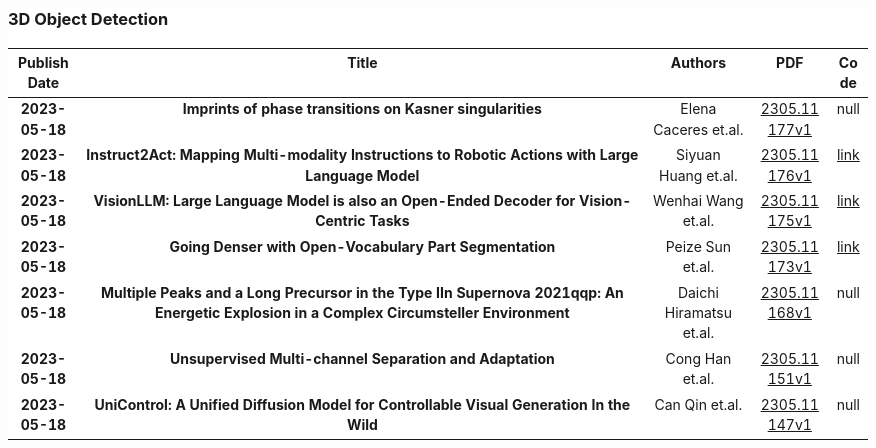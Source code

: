 ### 3D Object Detection
|Publish Date|Title|Authors|PDF|Code|
| :---: | :---: | :---: | :---: | :---: |
|**2023-05-18**|**Imprints of phase transitions on Kasner singularities**|Elena Caceres et.al.|[2305.11177v1](http://arxiv.org/abs/2305.11177v1)|null|
|**2023-05-18**|**Instruct2Act: Mapping Multi-modality Instructions to Robotic Actions with Large Language Model**|Siyuan Huang et.al.|[2305.11176v1](http://arxiv.org/abs/2305.11176v1)|[link](https://github.com/opengvlab/instruct2act)|
|**2023-05-18**|**VisionLLM: Large Language Model is also an Open-Ended Decoder for Vision-Centric Tasks**|Wenhai Wang et.al.|[2305.11175v1](http://arxiv.org/abs/2305.11175v1)|[link](https://github.com/opengvlab/visionllm)|
|**2023-05-18**|**Going Denser with Open-Vocabulary Part Segmentation**|Peize Sun et.al.|[2305.11173v1](http://arxiv.org/abs/2305.11173v1)|[link](https://github.com/facebookresearch/vlpart)|
|**2023-05-18**|**Multiple Peaks and a Long Precursor in the Type IIn Supernova 2021qqp: An Energetic Explosion in a Complex Circumsteller Environment**|Daichi Hiramatsu et.al.|[2305.11168v1](http://arxiv.org/abs/2305.11168v1)|null|
|**2023-05-18**|**Unsupervised Multi-channel Separation and Adaptation**|Cong Han et.al.|[2305.11151v1](http://arxiv.org/abs/2305.11151v1)|null|
|**2023-05-18**|**UniControl: A Unified Diffusion Model for Controllable Visual Generation In the Wild**|Can Qin et.al.|[2305.11147v1](http://arxiv.org/abs/2305.11147v1)|null|
